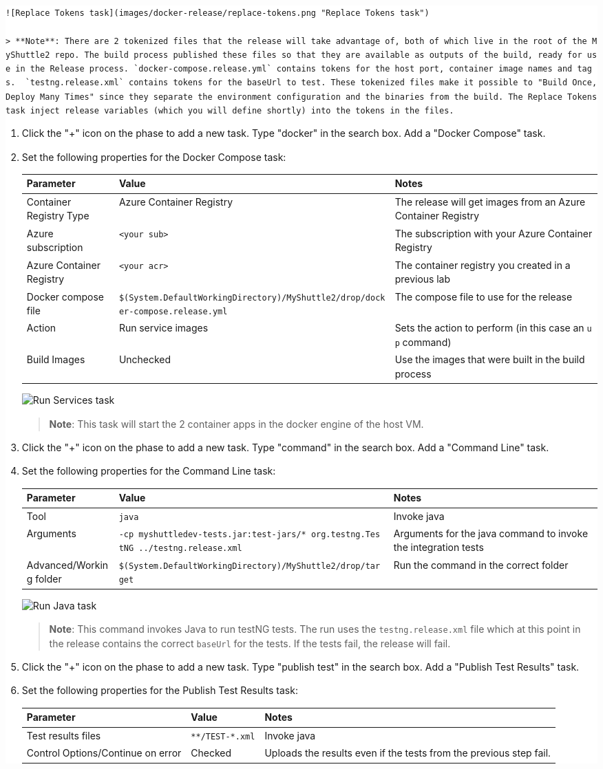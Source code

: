     ![Replace Tokens task](images/docker-release/replace-tokens.png "Replace Tokens task")

    > **Note**: There are 2 tokenized files that the release will take advantage of, both of which live in the root of the MyShuttle2 repo. The build process published these files so that they are available as outputs of the build, ready for use in the Release process. `docker-compose.release.yml` contains tokens for the host port, container image names and tags.  `testng.release.xml` contains tokens for the baseUrl to test. These tokenized files make it possible to "Build Once, Deploy Many Times" since they separate the environment configuration and the binaries from the build. The Replace Tokens task inject release variables (which you will define shortly) into the tokens in the files.

1. Click the "+" icon on the phase to add a new task. Type "docker" in the search box. Add a "Docker Compose" task.
1. Set the following properties for the Docker Compose task:

    | Parameter | Value | Notes |
    | --------------- | ---------------------------- | ----------------------------------------------------------- |
    | Container Registry Type | Azure Container Registry | The release will get images from an Azure Container Registry |
    | Azure subscription | `<your sub>` | The subscription with your Azure Container Registry |
    | Azure Container Registry | `<your acr>` | The container registry you created in a previous lab |
    | Docker compose file | `$(System.DefaultWorkingDirectory)/MyShuttle2/drop/docker-compose.release.yml` | The compose file to use for the release |
    | Action | Run service images | Sets the action to perform (in this case an `up` command) |
    | Build Images | Unchecked | Use the images that were built in the build process |

    ![Run Services task](images/docker-release/run-services.png "Run Services task")

    > **Note**: This task will start the 2 container apps in the docker engine of the host VM.

1. Click the "+" icon on the phase to add a new task. Type "command" in the search box. Add a "Command Line" task.
1. Set the following properties for the Command Line task:

    | Parameter | Value | Notes |
    | --------------- | ---------------------------- | ----------------------------------------------------------- |
    | Tool | `java` | Invoke java |
    | Arguments | `-cp myshuttledev-tests.jar:test-jars/* org.testng.TestNG ../testng.release.xml` | Arguments for the java command to invoke the integration tests |
    | Advanced/Working folder | `$(System.DefaultWorkingDirectory)/MyShuttle2/drop/target` | Run the command in the correct folder |

    ![Run Java task](images/docker-release/run-java.png "Run Java task")

    > **Note**: This command invokes Java to run testNG tests. The run uses the `testng.release.xml` file which at this point in the release contains the correct `baseUrl` for the tests. If the tests fail, the release will fail.

1. Click the "+" icon on the phase to add a new task. Type "publish test" in the search box. Add a "Publish Test Results" task.
1. Set the following properties for the Publish Test Results task:
    
    | Parameter | Value | Notes |
    | --------------- | ---------------------------- | ----------------------------------------------------------- |
    | Test results files | `**/TEST-*.xml` | Invoke java |
    | Control Options/Continue on error | Checked | Uploads the results even if the tests from the previous step fail. |
